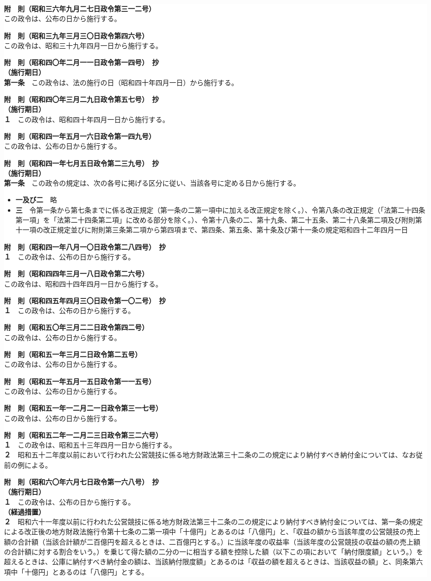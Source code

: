 **附　則（昭和三六年九月二七日政令第三一二号）**  
この政令は、公布の日から施行する。  
  
**附　則（昭和三九年三月三〇日政令第四六号）**  
この政令は、昭和三十九年四月一日から施行する。  
  
**附　則（昭和四〇年二月一一日政令第一四号）　抄**  
**（施行期日）**  
**第一条**　この政令は、法の施行の日（昭和四十年四月一日）から施行する。  
  
**附　則（昭和四〇年三月二九日政令第五七号）　抄**  
**（施行期日）**  
**１**　この政令は、昭和四十年四月一日から施行する。  
  
**附　則（昭和四一年五月一六日政令第一四九号）**  
この政令は、公布の日から施行する。  
  
**附　則（昭和四一年七月五日政令第二三九号）　抄**  
**（施行期日）**  
**第一条**　この政令の規定は、次の各号に掲げる区分に従い、当該各号に定める日から施行する。  
* **一及び二**　略  
* **三**　令第一条から第七条までに係る改正規定（第一条の二第一項中に加える改正規定を除く。）、令第八条の改正規定（「法第二十四条第一項」を「法第二十四条第二項」に改める部分を除く。）、令第十八条の二、第十九条、第二十五条、第二十八条第二項及び附則第十一項の改正規定並びに附則第三条第二項から第四項まで、第四条、第五条、第十条及び第十一条の規定昭和四十二年四月一日  
  
**附　則（昭和四一年八月一〇日政令第二八四号）　抄**  
**１**　この政令は、公布の日から施行する。  
  
**附　則（昭和四四年三月一八日政令第二六号）**  
この政令は、昭和四十四年四月一日から施行する。  
  
**附　則（昭和四五年四月三〇日政令第一〇二号）　抄**  
**１**　この政令は、公布の日から施行する。  
  
**附　則（昭和五〇年三月二二日政令第四二号）**  
この政令は、公布の日から施行する。  
  
**附　則（昭和五一年三月二日政令第二五号）**  
この政令は、公布の日から施行する。  
  
**附　則（昭和五一年五月一五日政令第一一五号）**  
この政令は、公布の日から施行する。  
  
**附　則（昭和五一年一二月二一日政令第三一七号）**  
この政令は、公布の日から施行する。  
  
**附　則（昭和五二年一二月二三日政令第三二六号）**  
**１**　この政令は、昭和五十三年四月一日から施行する。  
**２**　昭和五十二年度以前において行われた公営競技に係る地方財政法第三十二条の二の規定により納付すべき納付金については、なお従前の例による。  
  
**附　則（昭和六〇年六月七日政令第一六八号）　抄**  
**（施行期日）**  
**１**　この政令は、公布の日から施行する。  
**（経過措置）**  
**２**　昭和六十一年度以前に行われた公営競技に係る地方財政法第三十二条の二の規定により納付すべき納付金については、第一条の規定による改正後の地方財政法施行令第十七条の二第一項中「十億円」とあるのは「八億円」と、「収益の額から当該年度の公営競技の売上額の合計額（当該合計額が二百億円を超えるときは、二百億円とする。）に当該年度の収益率（当該年度の公営競技の収益の額の売上額の合計額に対する割合をいう。）を乗じて得た額の二分の一に相当する額を控除した額（以下この項において「納付限度額」という。）を超えるときは、公庫に納付すべき納付金の額は、当該納付限度額」とあるのは「収益の額を超えるときは、当該収益の額」と、同条第六項中「十億円」とあるのは「八億円」とする。  
  